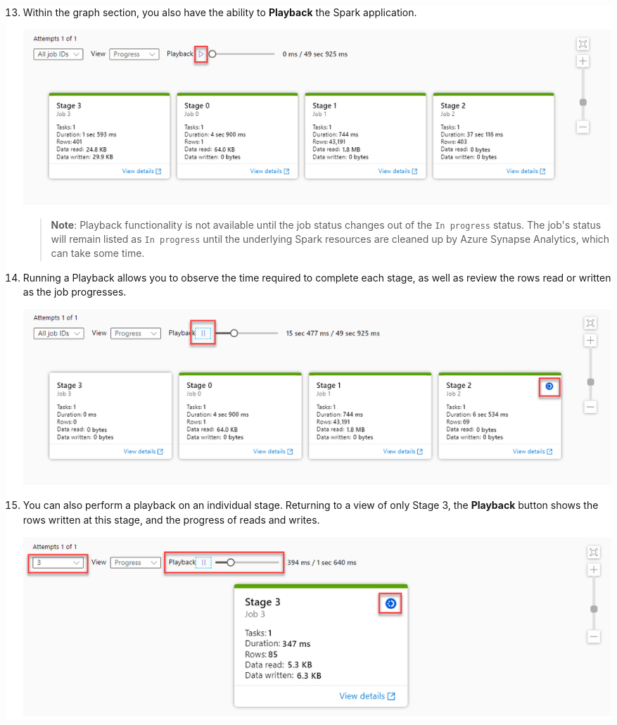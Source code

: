 13. Within the graph section, you also have the ability to **Playback** the Spark application.

    ![The Playback button is highlighted.](media/ex02-monitor-activities-spark-applications-playback.png "Synapse Analytics Monitor")

    > **Note**: Playback functionality is not available until the job status changes out of the `In progress` status. The job's status will remain listed as `In progress` until the underlying Spark resources are cleaned up by Azure Synapse Analytics, which can take some time.

14. Running a Playback allows you to observe the time required to complete each stage, as well as review the rows read or written as the job progresses.

    ![A screenshot of an in-progress playback is displayed. The playback is at 1m 49s into the Spark application run, and Stage 6 is showing a Stage progress of 6.25%.](media/ex02-monitor-activities-spark-applications-playback-progress.png "Synapse Analytics Monitor")

15. You can also perform a playback on an individual stage. Returning to a view of only Stage 3, the **Playback** button shows the rows written at this stage, and the progress of reads and writes.

    ![A screenshot of an in-progress playback for Stage 3 is displayed.](media/ex02-monitor-activities-spark-applications-playback-stage-3.png "Synapse Analytics Monitor")
